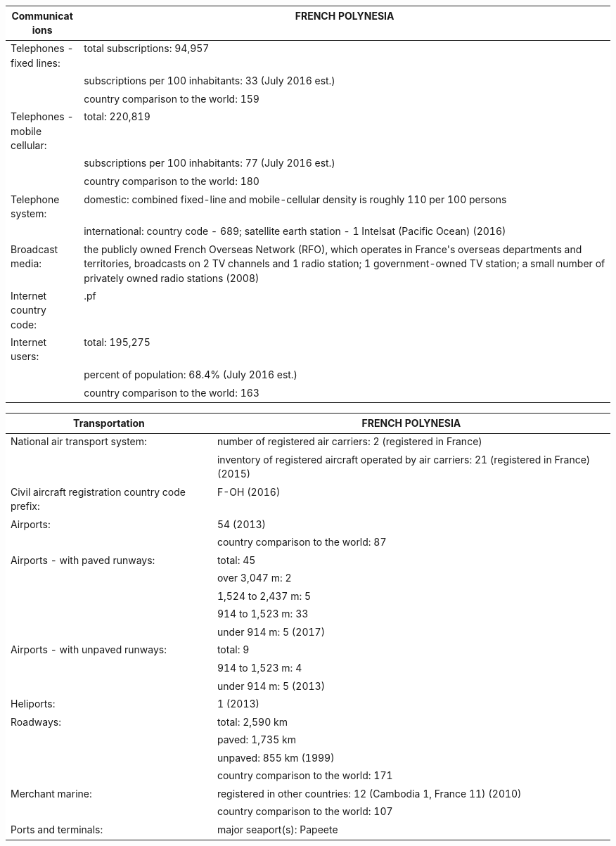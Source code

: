 | Communications | FRENCH POLYNESIA |
| --- | --- |
| Telephones - fixed lines: | total subscriptions: 94,957 |
| | subscriptions per 100 inhabitants: 33 (July 2016 est.) |
| | country comparison to the world: 159 |
| Telephones - mobile cellular: | total: 220,819 |
| | subscriptions per 100 inhabitants: 77 (July 2016 est.) |
| | country comparison to the world: 180 |
| Telephone system: | domestic: combined fixed-line and mobile-cellular density is roughly 110 per 100 persons |
| | international: country code - 689; satellite earth station - 1 Intelsat (Pacific Ocean) (2016) |
| Broadcast media: | the publicly owned French Overseas Network (RFO), which operates in France's overseas departments and territories, broadcasts on 2 TV channels and 1 radio station; 1 government-owned TV station; a small number of privately owned radio stations (2008) |
| Internet country code: | .pf |
| Internet users: | total: 195,275 |
| | percent of population: 68.4% (July 2016 est.) |
| | country comparison to the world: 163 |

| Transportation | FRENCH POLYNESIA |
| --- | --- |
| National air transport system: | number of registered air carriers: 2 (registered in France) |
| | inventory of registered aircraft operated by air carriers: 21 (registered in France) (2015) |
| Civil aircraft registration country code prefix: | F-OH (2016) |
| Airports: | 54 (2013) |
| | country comparison to the world: 87 |
| Airports - with paved runways: | total: 45 |
| | over 3,047 m: 2 |
| | 1,524 to 2,437 m: 5 |
| | 914 to 1,523 m: 33 |
| | under 914 m: 5 (2017) |
| Airports - with unpaved runways: | total: 9 |
| | 914 to 1,523 m: 4 |
| | under 914 m: 5 (2013) |
| Heliports: | 1 (2013) |
| Roadways: | total: 2,590 km |
| | paved: 1,735 km |
| | unpaved: 855 km (1999) |
| | country comparison to the world: 171 |
| Merchant marine: | registered in other countries: 12 (Cambodia 1, France 11) (2010) |
| | country comparison to the world: 107 |
| Ports and terminals: | major seaport(s): Papeete |

